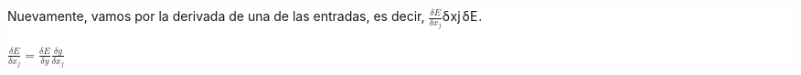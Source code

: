 <p>Nuevamente, vamos por la derivada de una de las entradas, es decir, <span class="katex--inline"><span class="katex"><span class="katex-mathml"><math><semantics><mrow><mfrac><mrow><mi>δ</mi><mi>E</mi></mrow><mrow><mi>δ</mi><msub><mi>x</mi><mi>j</mi></msub></mrow></mfrac></mrow><annotation encoding="application/x-tex">\frac{δE}{δx_j}</annotation></semantics></math></span><span class="katex-html" aria-hidden="true"><span class="base"><span class="strut" style="height: 1.42243em; vertical-align: -0.54232em;"></span><span class="mord"><span class="mopen nulldelimiter"></span><span class="mfrac"><span class="vlist-t vlist-t2"><span class="vlist-r"><span class="vlist" style="height: 0.880108em;"><span class="" style="top: -2.655em;"><span class="pstrut" style="height: 3em;"></span><span class="sizing reset-size6 size3 mtight"><span class="mord mtight"><span style="margin-right: 0.03785em;" class="mord mathdefault mtight">δ</span><span class="mord mtight"><span class="mord mathdefault mtight">x</span><span class="msupsub"><span class="vlist-t vlist-t2"><span class="vlist-r"><span class="vlist" style="height: 0.328086em;"><span class="" style="top: -2.357em; margin-left: 0em; margin-right: 0.0714286em;"><span class="pstrut" style="height: 2.5em;"></span><span class="sizing reset-size3 size1 mtight"><span style="margin-right: 0.05724em;" class="mord mathdefault mtight">j</span></span></span></span><span class="vlist-s">​</span></span><span class="vlist-r"><span class="vlist" style="height: 0.281886em;"><span class=""></span></span></span></span></span></span></span></span></span><span class="" style="top: -3.23em;"><span class="pstrut" style="height: 3em;"></span><span class="frac-line" style="border-bottom-width: 0.04em;"></span></span><span class="" style="top: -3.394em;"><span class="pstrut" style="height: 3em;"></span><span class="sizing reset-size6 size3 mtight"><span class="mord mtight"><span style="margin-right: 0.03785em;" class="mord mathdefault mtight">δ</span><span style="margin-right: 0.05764em;" class="mord mathdefault mtight">E</span></span></span></span></span><span class="vlist-s">​</span></span><span class="vlist-r"><span class="vlist" style="height: 0.54232em;"><span class=""></span></span></span></span></span><span class="mclose nulldelimiter"></span></span></span></span></span></span>.</p>
<p><span class="katex--display"><span class="katex-display"><span class="katex"><span class="katex-mathml"><math><semantics><mrow><mfrac><mrow><mi>δ</mi><mi>E</mi></mrow><mrow><mi>δ</mi><msub><mi>x</mi><mi>j</mi></msub></mrow></mfrac><mo>=</mo><mfrac><mrow><mi>δ</mi><mi>E</mi></mrow><mrow><mi>δ</mi><mi>y</mi></mrow></mfrac><mfrac><mrow><mi>δ</mi><mi>y</mi></mrow><mrow><mi>δ</mi><msub><mi>x</mi><mi>j</mi></msub></mrow></mfrac></mrow><annotation encoding="application/x-tex">
\frac{δE}{δx_j} 
= \frac{δE}{δy} \frac{δy}{δx_j} 